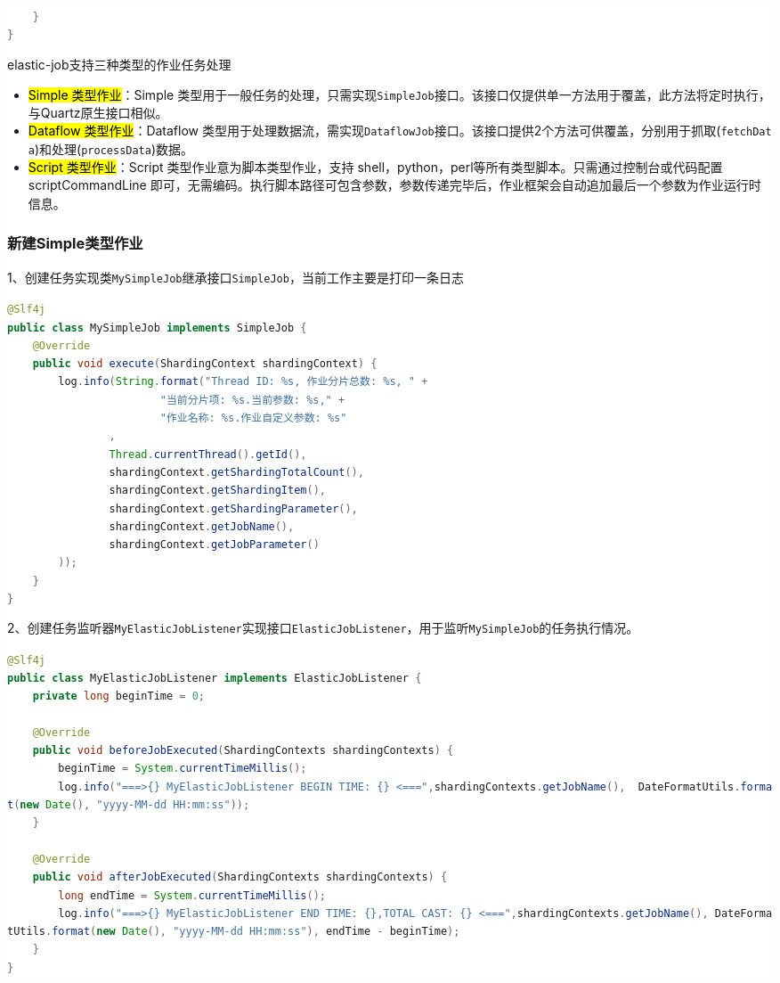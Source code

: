 ```java
    }
}
```

elastic-job支持三种类型的作业任务处理

- <mark>Simple 类型作业</mark>：Simple 类型用于一般任务的处理，只需实现`SimpleJob`接口。该接口仅提供单一方法用于覆盖，此方法将定时执行，与Quartz原生接口相似。
- <mark>Dataflow 类型作业</mark>：Dataflow 类型用于处理数据流，需实现`DataflowJob`接口。该接口提供2个方法可供覆盖，分别用于抓取(`fetchData`)和处理(`processData`)数据。
- <mark>Script 类型作业</mark>：Script 类型作业意为脚本类型作业，支持 shell，python，perl等所有类型脚本。只需通过控制台或代码配置 scriptCommandLine 即可，无需编码。执行脚本路径可包含参数，参数传递完毕后，作业框架会自动追加最后一个参数为作业运行时信息。

### 新建Simple类型作业

1、创建任务实现类`MySimpleJob`继承接口`SimpleJob`，当前工作主要是打印一条日志

```java
@Slf4j
public class MySimpleJob implements SimpleJob {
    @Override
    public void execute(ShardingContext shardingContext) {
        log.info(String.format("Thread ID: %s, 作业分片总数: %s, " +
                        "当前分片项: %s.当前参数: %s," +
                        "作业名称: %s.作业自定义参数: %s"
                ,
                Thread.currentThread().getId(),
                shardingContext.getShardingTotalCount(),
                shardingContext.getShardingItem(),
                shardingContext.getShardingParameter(),
                shardingContext.getJobName(),
                shardingContext.getJobParameter()
        ));
    }
}
```

2、创建任务监听器`MyElasticJobListener`实现接口`ElasticJobListener`，用于监听`MySimpleJob`的任务执行情况。

```java
@Slf4j
public class MyElasticJobListener implements ElasticJobListener {
    private long beginTime = 0;

    @Override
    public void beforeJobExecuted(ShardingContexts shardingContexts) {
        beginTime = System.currentTimeMillis();
        log.info("===>{} MyElasticJobListener BEGIN TIME: {} <===",shardingContexts.getJobName(),  DateFormatUtils.format(new Date(), "yyyy-MM-dd HH:mm:ss"));
    }

    @Override
    public void afterJobExecuted(ShardingContexts shardingContexts) {
        long endTime = System.currentTimeMillis();
        log.info("===>{} MyElasticJobListener END TIME: {},TOTAL CAST: {} <===",shardingContexts.getJobName(), DateFormatUtils.format(new Date(), "yyyy-MM-dd HH:mm:ss"), endTime - beginTime);
    }
}
```
